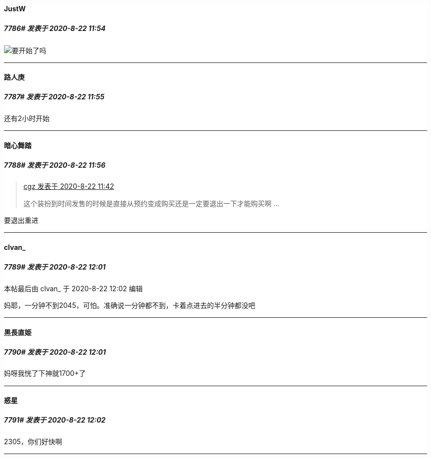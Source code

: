 ####  JustW  
##### 7786#       发表于 2020-8-22 11:54


<img src="https://static.saraba1st.com/image/smiley/face2017/044.png" referrerpolicy="no-referrer">要开始了吗


-----

####  路人庚  
##### 7787#       发表于 2020-8-22 11:55


还有2小时开始


-----

####  暗心舞踏  
##### 7788#       发表于 2020-8-22 11:56


<blockquote><a href="httphttps://bbs.saraba1st.com/2b/forum.php?mod=redirect&amp;goto=findpost&amp;pid=48514087&amp;ptid=1945537" target="_blank">cgz 发表于 2020-8-22 11:42</a>

这个装扮到时间发售的时候是直接从预约变成购买还是一定要退出一下才能购买啊 ...</blockquote>
要退出重进


-----

####  clvan_  
##### 7789#       发表于 2020-8-22 12:01


 本帖最后由 clvan_ 于 2020-8-22 12:02 编辑 

妈耶，一分钟不到2045，可怕。准确说一分钟都不到，卡着点进去的半分钟都没吧


-----

####  黒長直姫  
##### 7790#       发表于 2020-8-22 12:01


 妈呀我恍了下神就1700+了


-----

####  惑星  
##### 7791#       发表于 2020-8-22 12:02


2305，你们好快啊


-----
